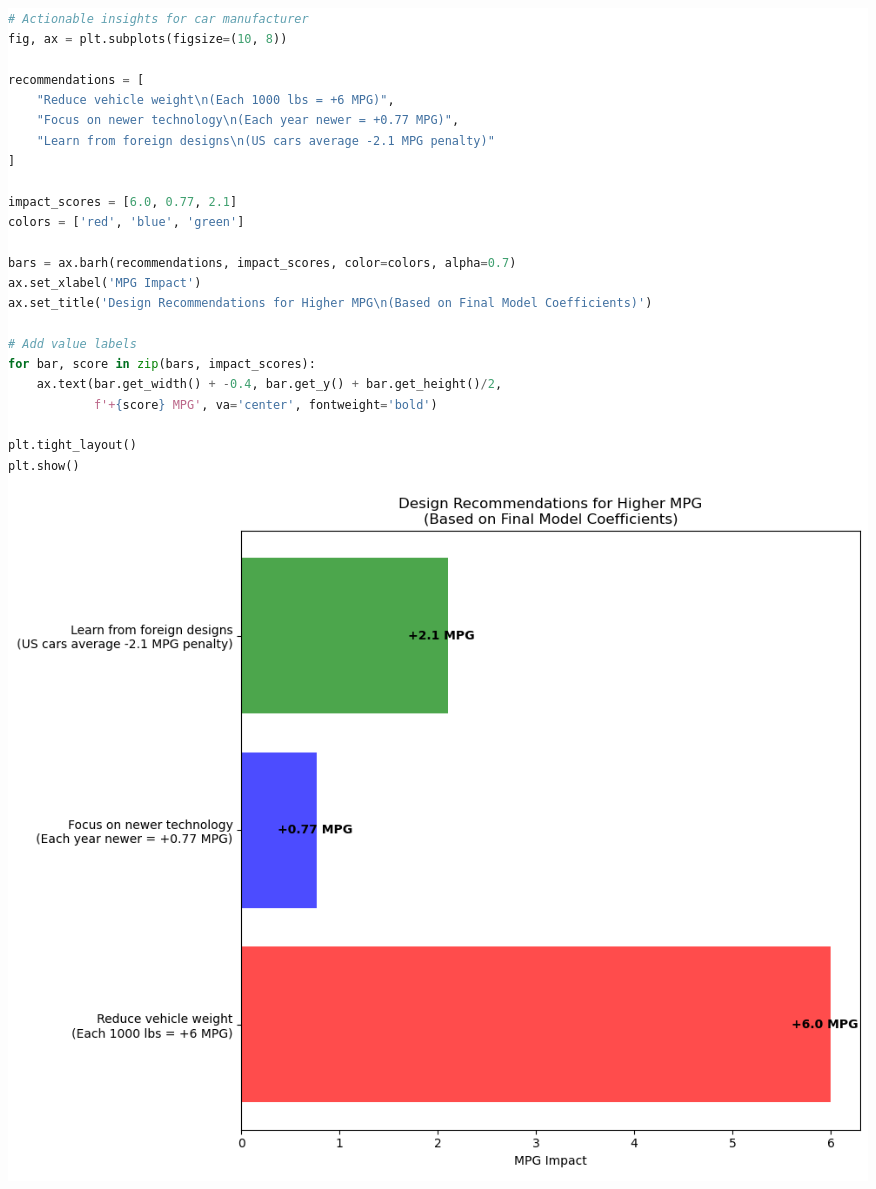 ```python
# Actionable insights for car manufacturer
fig, ax = plt.subplots(figsize=(10, 8))

recommendations = [
    "Reduce vehicle weight\n(Each 1000 lbs = +6 MPG)",
    "Focus on newer technology\n(Each year newer = +0.77 MPG)", 
    "Learn from foreign designs\n(US cars average -2.1 MPG penalty)"
]

impact_scores = [6.0, 0.77, 2.1]
colors = ['red', 'blue', 'green']

bars = ax.barh(recommendations, impact_scores, color=colors, alpha=0.7)
ax.set_xlabel('MPG Impact')
ax.set_title('Design Recommendations for Higher MPG\n(Based on Final Model Coefficients)')

# Add value labels
for bar, score in zip(bars, impact_scores):
    ax.text(bar.get_width() + -0.4, bar.get_y() + bar.get_height()/2, 
            f'+{score} MPG', va='center', fontweight='bold')

plt.tight_layout()
plt.show()
```


    
![png](output_25_0.png)
    

